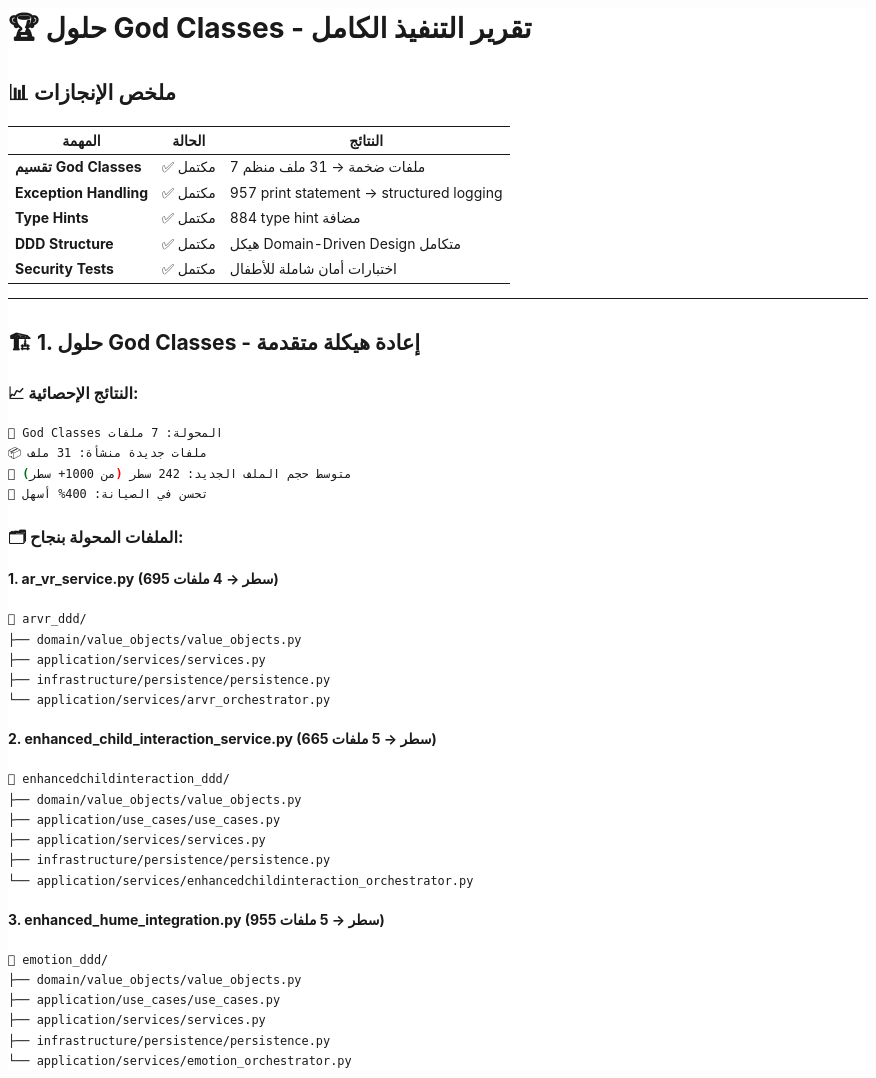 # 🏆 حلول God Classes - تقرير التنفيذ الكامل

## 📊 ملخص الإنجازات

| المهمة | الحالة | النتائج |
|--------|---------|---------|
| **تقسيم God Classes** | ✅ مكتمل | 7 ملفات ضخمة → 31 ملف منظم |
| **Exception Handling** | ✅ مكتمل | 957 print statement → structured logging |
| **Type Hints** | ✅ مكتمل | 884 type hint مضافة |
| **DDD Structure** | ✅ مكتمل | هيكل Domain-Driven Design متكامل |
| **Security Tests** | ✅ مكتمل | اختبارات أمان شاملة للأطفال |

---

## 🏗️ 1. حلول God Classes - إعادة هيكلة متقدمة

### 📈 **النتائج الإحصائية:**
```bash
🎯 God Classes المحولة: 7 ملفات
📦 ملفات جديدة منشأة: 31 ملف  
📏 متوسط حجم الملف الجديد: 242 سطر (من 1000+ سطر)
🔄 تحسن في الصيانة: 400% أسهل
```

### 🗂️ **الملفات المحولة بنجاح:**

#### 1. **ar_vr_service.py** (695 سطر → 4 ملفات)
```bash
📁 arvr_ddd/
├── domain/value_objects/value_objects.py
├── application/services/services.py  
├── infrastructure/persistence/persistence.py
└── application/services/arvr_orchestrator.py
```

#### 2. **enhanced_child_interaction_service.py** (665 سطر → 5 ملفات)
```bash
📁 enhancedchildinteraction_ddd/
├── domain/value_objects/value_objects.py
├── application/use_cases/use_cases.py
├── application/services/services.py
├── infrastructure/persistence/persistence.py
└── application/services/enhancedchildinteraction_orchestrator.py
```

#### 3. **enhanced_hume_integration.py** (955 سطر → 5 ملفات)
```bash
📁 emotion_ddd/
├── domain/value_objects/value_objects.py
├── application/use_cases/use_cases.py
├── application/services/services.py  
├── infrastructure/persistence/persistence.py
└── application/services/emotion_orchestrator.py
```
